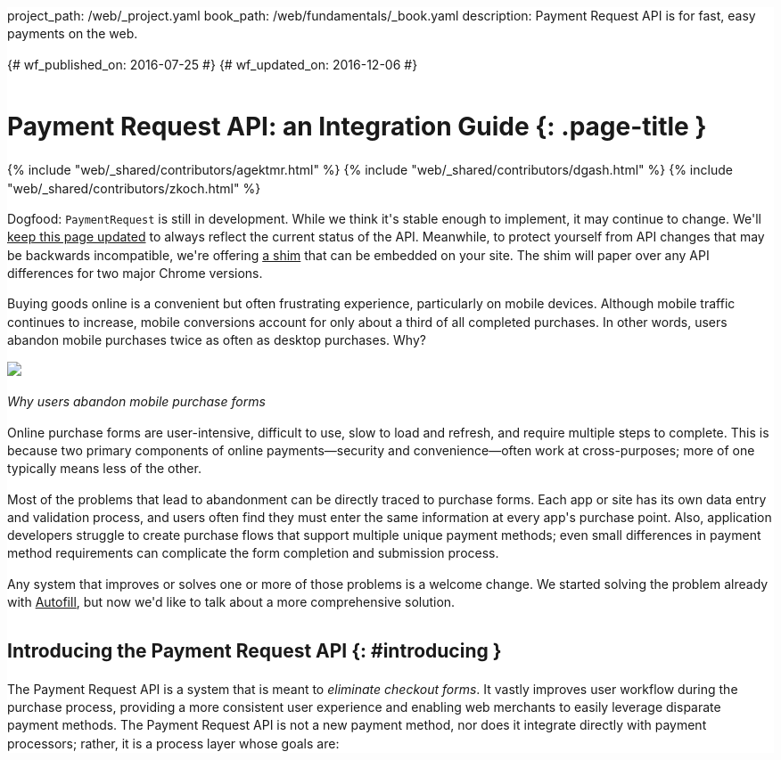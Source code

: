 project_path: /web/_project.yaml
book_path: /web/fundamentals/_book.yaml
description: Payment Request API is for fast, easy payments on the web.

{# wf_published_on: 2016-07-25 #}
{# wf_updated_on: 2016-12-06 #}

# Payment Request API: an Integration Guide {: .page-title }

{% include "web/_shared/contributors/agektmr.html" %}
{% include "web/_shared/contributors/dgash.html" %}
{% include "web/_shared/contributors/zkoch.html" %}

Dogfood: `PaymentRequest` is still in development. While we think it's stable
enough to implement, it may continue to change. We'll [keep this page updated](/web/updates/2017/01/payment-request-updates)
to always reflect the current status of the API.
Meanwhile, to protect yourself from API changes that may be backwards
incompatible, we're offering [a shim](https://storage.googleapis.com/prshim/v1/payment-shim.js)
that can be embedded on your site. The shim will paper over any API
differences for two major Chrome versions.


Buying goods online is a convenient but often frustrating experience, particularly on mobile devices. Although mobile traffic continues to increase, mobile conversions account for only about a third of all completed purchases. In other words, users abandon mobile purchases twice as often as desktop purchases. Why?

![](images/1_why_users_abandon.png)

*Why users abandon mobile purchase forms*

Online purchase forms are user-intensive, difficult to use, slow to load and refresh, and require multiple steps to complete. This is because two primary components of online payments&mdash;security and convenience&mdash;often work at cross-purposes; more of one typically means less of the other.

Most of the problems that lead to abandonment can be directly traced to purchase forms. Each app or site has its own data entry and validation process, and users often find they must enter the same information at every app's purchase point. Also, application developers struggle to create purchase flows that support multiple unique payment methods; even small differences in payment method requirements can complicate the form completion and submission process.

Any system that improves or solves one or more of those problems is a welcome change. We started solving the problem already with [Autofill](/web/updates/2015/06/checkout-faster-with-autofill), but now we'd like to talk about a more comprehensive solution.

## Introducing the Payment Request API {: #introducing }

The Payment Request API is a system that is meant to *eliminate checkout forms*. It vastly improves user workflow during the purchase process, providing a more consistent user experience and enabling web merchants to easily leverage disparate payment methods. The Payment Request API is not a new payment method, nor does it integrate directly with payment processors; rather, it is a process layer whose goals are:
